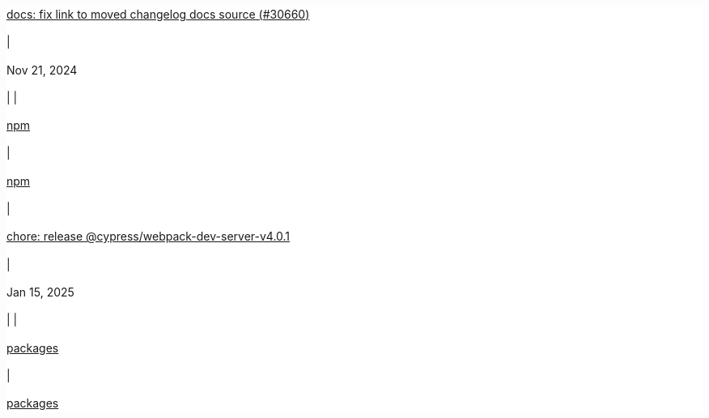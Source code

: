 [docs: fix link to moved changelog docs source (](https://github.com/cypress-io/cypress/commit/0038ee576c0ee56b3e0c823fc29c142d8436c8d0 "docs: fix link to moved changelog docs source (#30660)")[#30660](https://github.com/cypress-io/cypress/pull/30660)[)](https://github.com/cypress-io/cypress/commit/0038ee576c0ee56b3e0c823fc29c142d8436c8d0 "docs: fix link to moved changelog docs source (#30660)")



 | 

Nov 21, 2024

 |
| 

[npm](https://github.com/cypress-io/cypress/tree/develop/npm "npm")







 | 

[npm](https://github.com/cypress-io/cypress/tree/develop/npm "npm")







 | 

[chore: release @cypress/webpack-dev-server-v4.0.1](https://github.com/cypress-io/cypress/commit/0a3ad9ab82a68147ca98ebf324449a6a46a5e499 "chore: release @cypress/webpack-dev-server-v4.0.1
[skip ci]")



 | 

Jan 15, 2025

 |
| 

[packages](https://github.com/cypress-io/cypress/tree/develop/packages "packages")







 | 

[packages](https://github.com/cypress-io/cypress/tree/develop/packages "packages")




